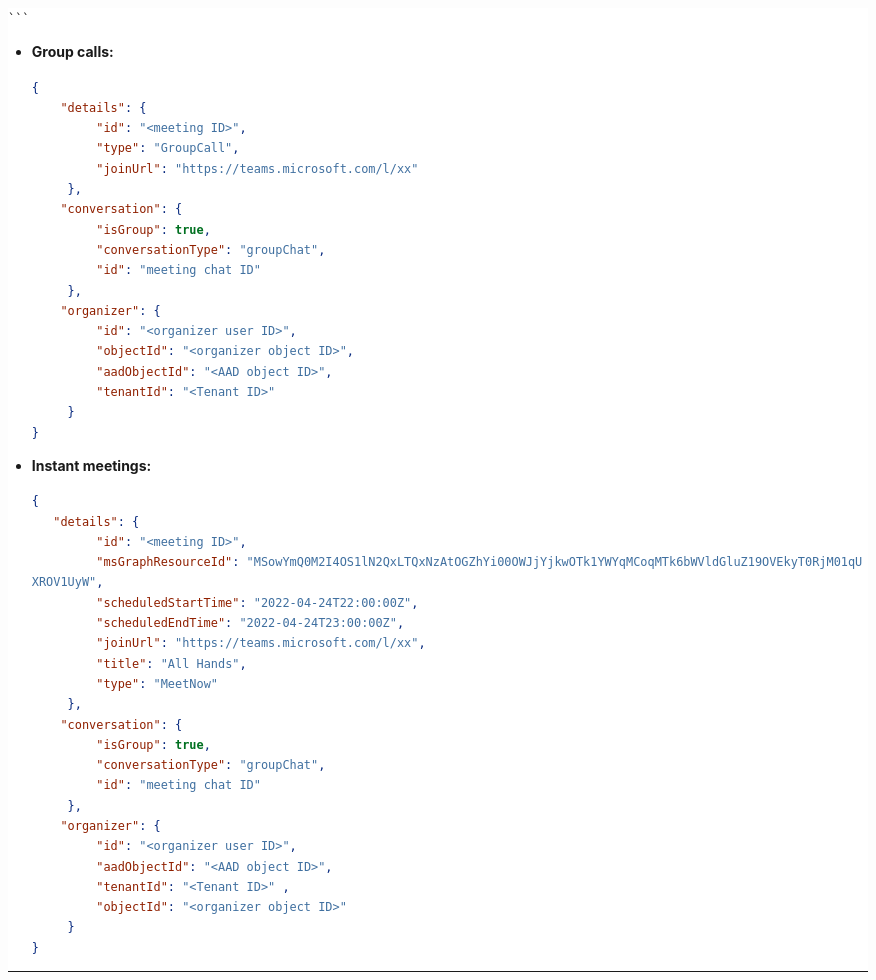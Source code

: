     ```

* **Group calls:**

    ```json
    {
        "details": {
             "id": "<meeting ID>",
             "type": "GroupCall",
             "joinUrl": "https://teams.microsoft.com/l/xx"
         },
        "conversation": {
             "isGroup": true,
             "conversationType": "groupChat",
             "id": "meeting chat ID"
         },
        "organizer": {
             "id": "<organizer user ID>",
             "objectId": "<organizer object ID>",
             "aadObjectId": "<AAD object ID>",
             "tenantId": "<Tenant ID>" 
         }
    }
    
    ```

* **Instant meetings:**

    ```json
    { 
       "details": { 
             "id": "<meeting ID>", 
             "msGraphResourceId": "MSowYmQ0M2I4OS1lN2QxLTQxNzAtOGZhYi00OWJjYjkwOTk1YWYqMCoqMTk6bWVldGluZ19OVEkyT0RjM01qUXROV1UyW", 
             "scheduledStartTime": "2022-04-24T22:00:00Z", 
             "scheduledEndTime": "2022-04-24T23:00:00Z", 
             "joinUrl": "https://teams.microsoft.com/l/xx", 
             "title": "All Hands", 
             "type": "MeetNow" 
         }, 
        "conversation": { 
             "isGroup": true, 
             "conversationType": "groupChat", 
             "id": "meeting chat ID" 
         },
        "organizer": { 
             "id": "<organizer user ID>", 
             "aadObjectId": "<AAD object ID>", 
             "tenantId": "<Tenant ID>" ,
             "objectId": "<organizer object ID>"
         }
    }
    
    ```

---